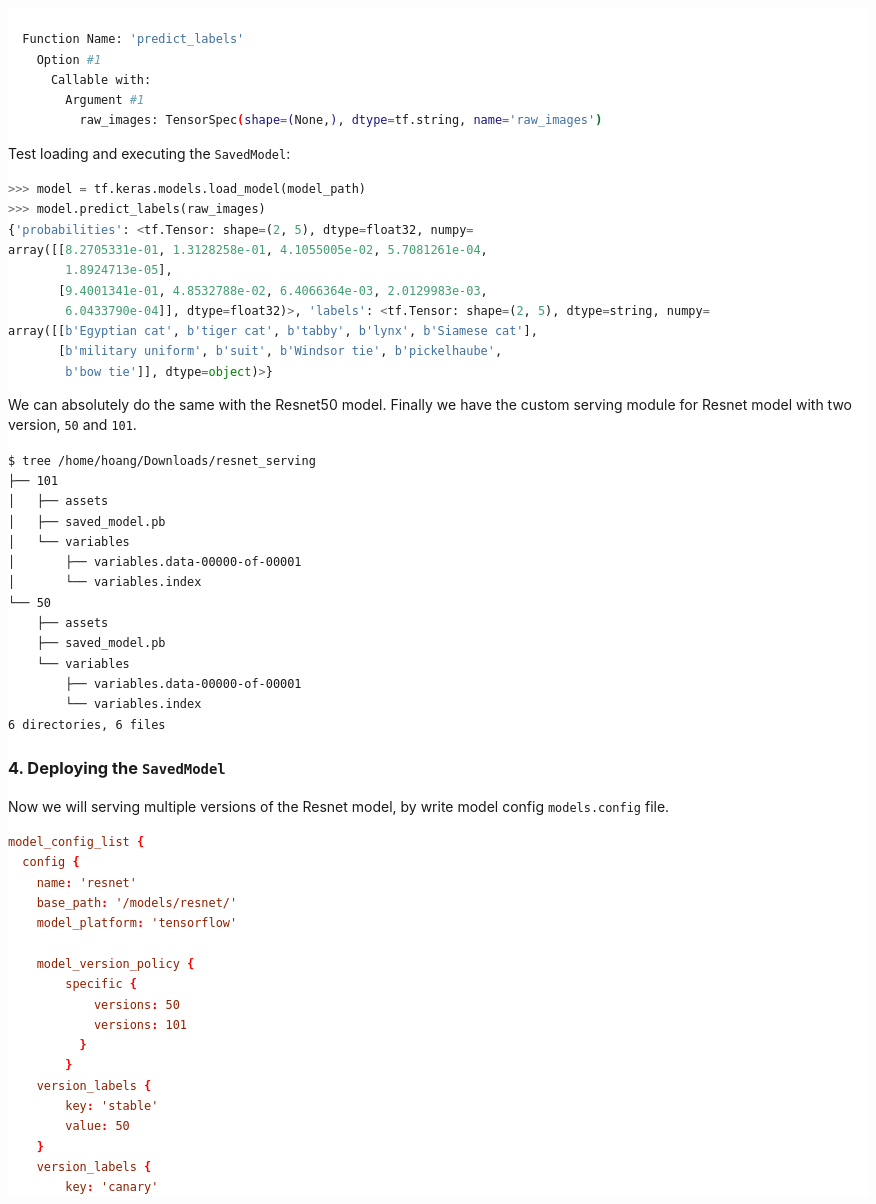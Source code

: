 ```sh

  Function Name: 'predict_labels'
    Option #1
      Callable with:
        Argument #1
          raw_images: TensorSpec(shape=(None,), dtype=tf.string, name='raw_images')
```

Test loading and executing the `SavedModel`:
```python
>>> model = tf.keras.models.load_model(model_path)
>>> model.predict_labels(raw_images)
{'probabilities': <tf.Tensor: shape=(2, 5), dtype=float32, numpy=
array([[8.2705331e-01, 1.3128258e-01, 4.1055005e-02, 5.7081261e-04,
        1.8924713e-05],
       [9.4001341e-01, 4.8532788e-02, 6.4066364e-03, 2.0129983e-03,
        6.0433790e-04]], dtype=float32)>, 'labels': <tf.Tensor: shape=(2, 5), dtype=string, numpy=
array([[b'Egyptian cat', b'tiger cat', b'tabby', b'lynx', b'Siamese cat'],
       [b'military uniform', b'suit', b'Windsor tie', b'pickelhaube',
        b'bow tie']], dtype=object)>}
```

We can absolutely do the same with the Resnet50 model. Finally we have the custom serving module for Resnet model with two version, `50` and `101`.

```sh
$ tree /home/hoang/Downloads/resnet_serving
├── 101
│   ├── assets
│   ├── saved_model.pb
│   └── variables
│       ├── variables.data-00000-of-00001
│       └── variables.index
└── 50
    ├── assets
    ├── saved_model.pb
    └── variables
        ├── variables.data-00000-of-00001
        └── variables.index
6 directories, 6 files
```

### 4. Deploying the `SavedModel`

Now we will serving multiple versions of the Resnet model, by write model config `models.config` file.
```conf
model_config_list {
  config {
    name: 'resnet'
    base_path: '/models/resnet/'
    model_platform: 'tensorflow'

    model_version_policy {
        specific {
            versions: 50
            versions: 101
          }
        }
    version_labels {
        key: 'stable'
        value: 50
    }
    version_labels {
        key: 'canary'
```